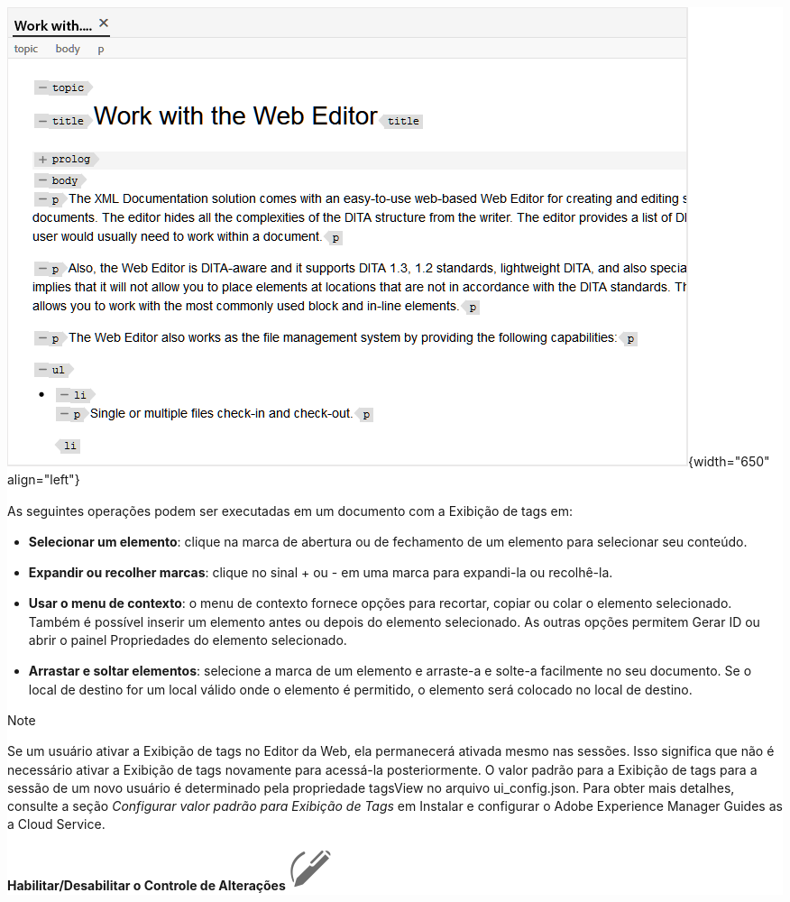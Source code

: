 ![](images/tags-view.png){width="650" align="left"}

As seguintes operações podem ser executadas em um documento com a Exibição de tags em:

- **Selecionar um elemento**: clique na marca de abertura ou de fechamento de um elemento para selecionar seu conteúdo.

- **Expandir ou recolher marcas**: clique no sinal + ou - em uma marca para expandi-la ou recolhê-la.

- **Usar o menu de contexto**: o menu de contexto fornece opções para recortar, copiar ou colar o elemento selecionado. Também é possível inserir um elemento antes ou depois do elemento selecionado. As outras opções permitem Gerar ID ou abrir o painel Propriedades do elemento selecionado.

- **Arrastar e soltar elementos**: selecione a marca de um elemento e arraste-a e solte-a facilmente no seu documento. Se o local de destino for um local válido onde o elemento é permitido, o elemento será colocado no local de destino.


>[!NOTE]
>
> Se um usuário ativar a Exibição de tags no Editor da Web, ela permanecerá ativada mesmo nas sessões. Isso significa que não é necessário ativar a Exibição de tags novamente para acessá-la posteriormente. O valor padrão para a Exibição de tags para a sessão de um novo usuário é determinado pela propriedade tagsView no arquivo ui\_config.json. Para obter mais detalhes, consulte a seção *Configurar valor padrão para Exibição de Tags* em Instalar e configurar o Adobe Experience Manager Guides as a Cloud Service.

**Habilitar/Desabilitar o Controle de Alterações** ![](images/track-change-icon.svg)

